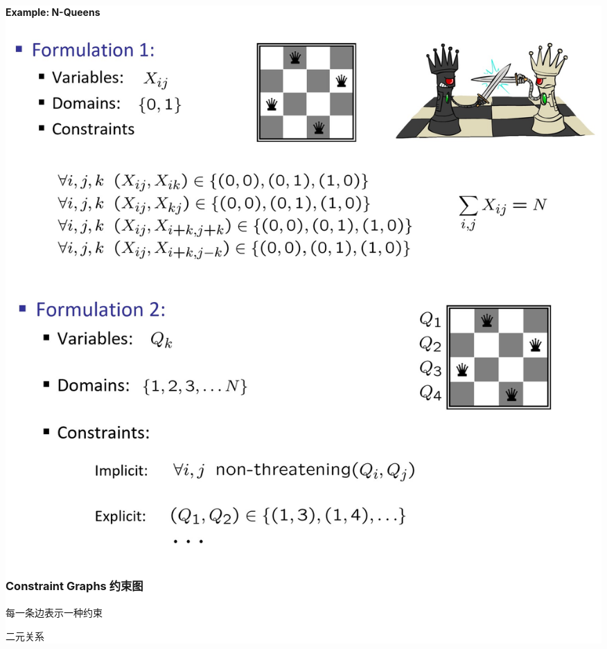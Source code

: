 **Example: N-Queens**

![](.\image\C2.jpg)

![](.\image\C3.jpg)

### **Constraint Graphs** **约束图**

每一条边表示一种约束

二元关系
